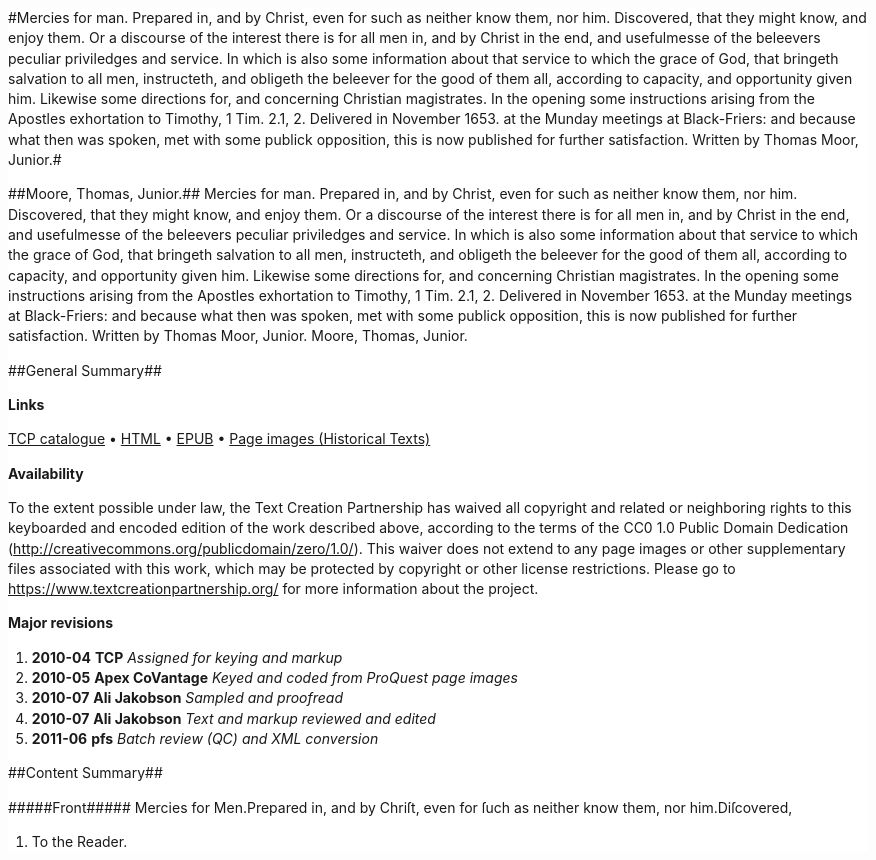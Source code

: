 #Mercies for man. Prepared in, and by Christ, even for such as neither know them, nor him. Discovered, that they might know, and enjoy them. Or a discourse of the interest there is for all men in, and by Christ in the end, and usefulmesse of the beleevers peculiar priviledges and service. In which is also some information about that service to which the grace of God, that bringeth salvation to all men, instructeth, and obligeth the beleever for the good of them all, according to capacity, and opportunity given him. Likewise some directions for, and concerning Christian magistrates. In the opening some instructions arising from the Apostles exhortation to Timothy, 1 Tim. 2.1, 2. Delivered in November 1653. at the Munday meetings at Black-Friers: and because what then was spoken, met with some publick opposition, this is now published for further satisfaction. Written by Thomas Moor, Junior.#

##Moore, Thomas, Junior.##
Mercies for man. Prepared in, and by Christ, even for such as neither know them, nor him. Discovered, that they might know, and enjoy them. Or a discourse of the interest there is for all men in, and by Christ in the end, and usefulmesse of the beleevers peculiar priviledges and service. In which is also some information about that service to which the grace of God, that bringeth salvation to all men, instructeth, and obligeth the beleever for the good of them all, according to capacity, and opportunity given him. Likewise some directions for, and concerning Christian magistrates. In the opening some instructions arising from the Apostles exhortation to Timothy, 1 Tim. 2.1, 2. Delivered in November 1653. at the Munday meetings at Black-Friers: and because what then was spoken, met with some publick opposition, this is now published for further satisfaction. Written by Thomas Moor, Junior.
Moore, Thomas, Junior.

##General Summary##

**Links**

[TCP catalogue](http://www.ota.ox.ac.uk/tcp/)  • 
[HTML](http://tei.it.ox.ac.uk/tcp/Texts-HTML/free/A89/A89274.html)  • 
[EPUB](http://tei.it.ox.ac.uk/tcp/Texts-EPUB/free/A89/A89274.epub) • 
[Page images (Historical Texts)](https://historicaltexts.jisc.ac.uk/eebo-99866097e)

**Availability**

To the extent possible under law, the Text Creation Partnership has waived all copyright and related or neighboring rights to this keyboarded and encoded edition of the work described above, according to the terms of the CC0 1.0 Public Domain Dedication (http://creativecommons.org/publicdomain/zero/1.0/). This waiver does not extend to any page images or other supplementary files associated with this work, which may be protected by copyright or other license restrictions. Please go to https://www.textcreationpartnership.org/ for more information about the project.

**Major revisions**

1. __2010-04__ __TCP__ *Assigned for keying and markup*
1. __2010-05__ __Apex CoVantage__ *Keyed and coded from ProQuest page images*
1. __2010-07__ __Ali Jakobson__ *Sampled and proofread*
1. __2010-07__ __Ali Jakobson__ *Text and markup reviewed and edited*
1. __2011-06__ __pfs__ *Batch review (QC) and XML conversion*

##Content Summary##

#####Front#####
Mercies for Men.Prepared in, and by Chriſt, even for ſuch as neither know them, nor him.Diſcovered, 
1. To the Reader.
